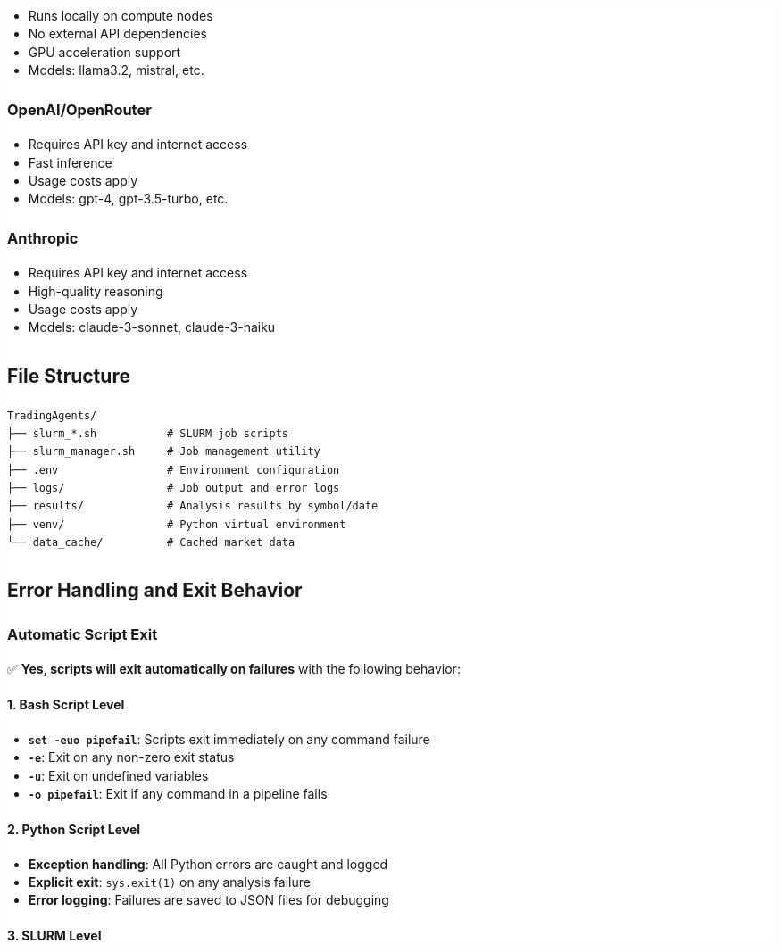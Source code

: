 -   Runs locally on compute nodes
-   No external API dependencies
-   GPU acceleration support
-   Models: llama3.2, mistral, etc.

### OpenAI/OpenRouter

-   Requires API key and internet access
-   Fast inference
-   Usage costs apply
-   Models: gpt-4, gpt-3.5-turbo, etc.

### Anthropic

-   Requires API key and internet access
-   High-quality reasoning
-   Usage costs apply
-   Models: claude-3-sonnet, claude-3-haiku

## File Structure

```
TradingAgents/
├── slurm_*.sh           # SLURM job scripts
├── slurm_manager.sh     # Job management utility
├── .env                 # Environment configuration
├── logs/                # Job output and error logs
├── results/             # Analysis results by symbol/date
├── venv/                # Python virtual environment
└── data_cache/          # Cached market data
```

## Error Handling and Exit Behavior

### **Automatic Script Exit**

✅ **Yes, scripts will exit automatically on failures** with the following behavior:

#### **1. Bash Script Level**

-   **`set -euo pipefail`**: Scripts exit immediately on any command failure
-   **`-e`**: Exit on any non-zero exit status
-   **`-u`**: Exit on undefined variables
-   **`-o pipefail`**: Exit if any command in a pipeline fails

#### **2. Python Script Level**

-   **Exception handling**: All Python errors are caught and logged
-   **Explicit exit**: `sys.exit(1)` on any analysis failure
-   **Error logging**: Failures are saved to JSON files for debugging

#### **3. SLURM Level**
